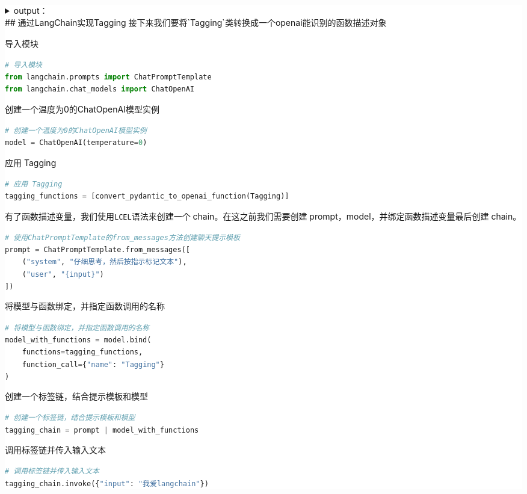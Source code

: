<details class="lake-collapse"><summary id="ud90c2766"><span class="ne-text">output：</span></summary></details>
## 通过LangChain实现Tagging
接下来我们要将`Tagging`类转换成一个openai能识别的函数描述对象

导入模块

```python
# 导入模块
from langchain.prompts import ChatPromptTemplate 
from langchain.chat_models import ChatOpenAI
```

创建一个温度为0的ChatOpenAI模型实例

```python
# 创建一个温度为0的ChatOpenAI模型实例
model = ChatOpenAI(temperature=0)
```

应用 Tagging 

```python
# 应用 Tagging 
tagging_functions = [convert_pydantic_to_openai_function(Tagging)]
```

有了函数描述变量，我们使用`LCEL`语法来创建一个 chain。在这之前我们需要创建 prompt，model，并绑定函数描述变量最后创建 chain。

```python
# 使用ChatPromptTemplate的from_messages方法创建聊天提示模板
prompt = ChatPromptTemplate.from_messages([
    ("system", "仔细思考，然后按指示标记文本"),
    ("user", "{input}")
])
```

将模型与函数绑定，并指定函数调用的名称

```python
# 将模型与函数绑定，并指定函数调用的名称
model_with_functions = model.bind(
    functions=tagging_functions,
    function_call={"name": "Tagging"}
)
```

创建一个标签链，结合提示模板和模型

```python
# 创建一个标签链，结合提示模板和模型
tagging_chain = prompt | model_with_functions
```

调用标签链并传入输入文本

```python
# 调用标签链并传入输入文本
tagging_chain.invoke({"input": "我爱langchain"})
```
